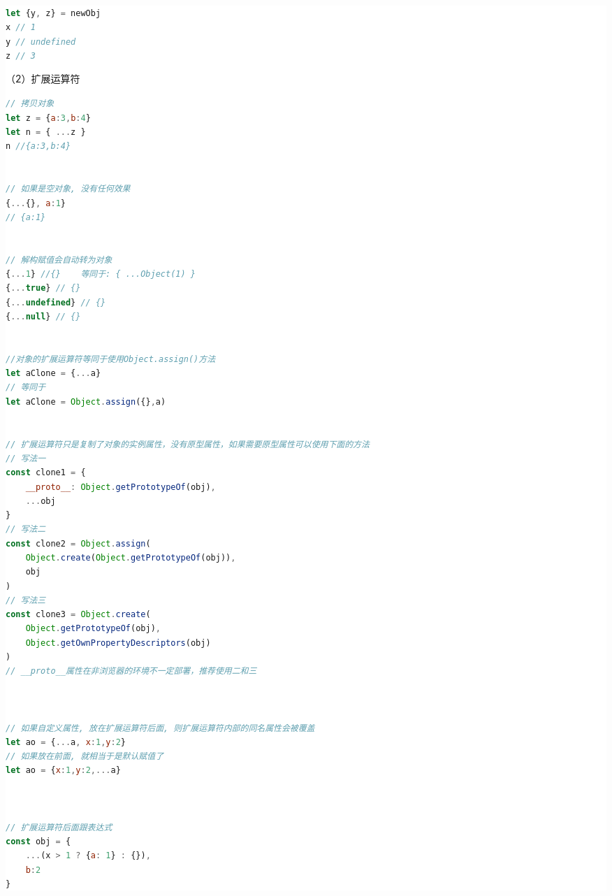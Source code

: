 ```js
let {y, z} = newObj
x // 1
y // undefined
z // 3
```

（2）扩展运算符
```js
// 拷贝对象
let z = {a:3,b:4}
let n = { ...z }
n //{a:3,b:4}


// 如果是空对象, 没有任何效果
{...{}, a:1}
// {a:1}


// 解构赋值会自动转为对象
{...1} //{}    等同于: { ...Object(1) }
{...true} // {}
{...undefined} // {}
{...null} // {}


//对象的扩展运算符等同于使用Object.assign()方法
let aClone = {...a}
// 等同于
let aClone = Object.assign({},a)


// 扩展运算符只是复制了对象的实例属性，没有原型属性，如果需要原型属性可以使用下面的方法
// 写法一
const clone1 = {
    __proto__: Object.getPrototypeOf(obj),
    ...obj
}
// 写法二
const clone2 = Object.assign(
    Object.create(Object.getPrototypeOf(obj)),
    obj
)
// 写法三
const clone3 = Object.create(
    Object.getPrototypeOf(obj),
    Object.getOwnPropertyDescriptors(obj)
)
// __proto__属性在非浏览器的环境不一定部署，推荐使用二和三



// 如果自定义属性, 放在扩展运算符后面, 则扩展运算符内部的同名属性会被覆盖
let ao = {...a, x:1,y:2}
// 如果放在前面, 就相当于是默认赋值了
let ao = {x:1,y:2,...a}



// 扩展运算符后面跟表达式
const obj = {
    ...(x > 1 ? {a: 1} : {}),
    b:2
}
```
